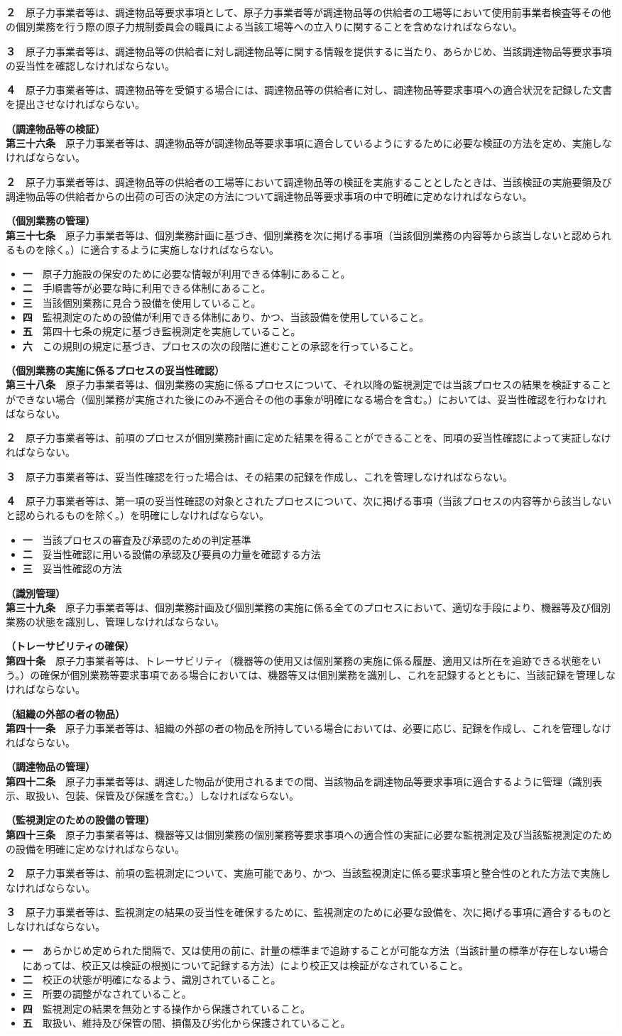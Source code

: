 **２**　原子力事業者等は、調達物品等要求事項として、原子力事業者等が調達物品等の供給者の工場等において使用前事業者検査等その他の個別業務を行う際の原子力規制委員会の職員による当該工場等への立入りに関することを含めなければならない。  
  
**３**　原子力事業者等は、調達物品等の供給者に対し調達物品等に関する情報を提供するに当たり、あらかじめ、当該調達物品等要求事項の妥当性を確認しなければならない。  
  
**４**　原子力事業者等は、調達物品等を受領する場合には、調達物品等の供給者に対し、調達物品等要求事項への適合状況を記録した文書を提出させなければならない。  
  
**（調達物品等の検証）**  
**第三十六条**　原子力事業者等は、調達物品等が調達物品等要求事項に適合しているようにするために必要な検証の方法を定め、実施しなければならない。  
  
**２**　原子力事業者等は、調達物品等の供給者の工場等において調達物品等の検証を実施することとしたときは、当該検証の実施要領及び調達物品等の供給者からの出荷の可否の決定の方法について調達物品等要求事項の中で明確に定めなければならない。  
  
**（個別業務の管理）**  
**第三十七条**　原子力事業者等は、個別業務計画に基づき、個別業務を次に掲げる事項（当該個別業務の内容等から該当しないと認められるものを除く。）に適合するように実施しなければならない。  
* **一**　原子力施設の保安のために必要な情報が利用できる体制にあること。  
* **二**　手順書等が必要な時に利用できる体制にあること。  
* **三**　当該個別業務に見合う設備を使用していること。  
* **四**　監視測定のための設備が利用できる体制にあり、かつ、当該設備を使用していること。  
* **五**　第四十七条の規定に基づき監視測定を実施していること。  
* **六**　この規則の規定に基づき、プロセスの次の段階に進むことの承認を行っていること。  
  
**（個別業務の実施に係るプロセスの妥当性確認）**  
**第三十八条**　原子力事業者等は、個別業務の実施に係るプロセスについて、それ以降の監視測定では当該プロセスの結果を検証することができない場合（個別業務が実施された後にのみ不適合その他の事象が明確になる場合を含む。）においては、妥当性確認を行わなければならない。  
  
**２**　原子力事業者等は、前項のプロセスが個別業務計画に定めた結果を得ることができることを、同項の妥当性確認によって実証しなければならない。  
  
**３**　原子力事業者等は、妥当性確認を行った場合は、その結果の記録を作成し、これを管理しなければならない。  
  
**４**　原子力事業者等は、第一項の妥当性確認の対象とされたプロセスについて、次に掲げる事項（当該プロセスの内容等から該当しないと認められるものを除く。）を明確にしなければならない。  
* **一**　当該プロセスの審査及び承認のための判定基準  
* **二**　妥当性確認に用いる設備の承認及び要員の力量を確認する方法  
* **三**　妥当性確認の方法  
  
**（識別管理）**  
**第三十九条**　原子力事業者等は、個別業務計画及び個別業務の実施に係る全てのプロセスにおいて、適切な手段により、機器等及び個別業務の状態を識別し、管理しなければならない。  
  
**（トレーサビリティの確保）**  
**第四十条**　原子力事業者等は、トレーサビリティ（機器等の使用又は個別業務の実施に係る履歴、適用又は所在を追跡できる状態をいう。）の確保が個別業務等要求事項である場合においては、機器等又は個別業務を識別し、これを記録するとともに、当該記録を管理しなければならない。  
  
**（組織の外部の者の物品）**  
**第四十一条**　原子力事業者等は、組織の外部の者の物品を所持している場合においては、必要に応じ、記録を作成し、これを管理しなければならない。  
  
**（調達物品の管理）**  
**第四十二条**　原子力事業者等は、調達した物品が使用されるまでの間、当該物品を調達物品等要求事項に適合するように管理（識別表示、取扱い、包装、保管及び保護を含む。）しなければならない。  
  
**（監視測定のための設備の管理）**  
**第四十三条**　原子力事業者等は、機器等又は個別業務の個別業務等要求事項への適合性の実証に必要な監視測定及び当該監視測定のための設備を明確に定めなければならない。  
  
**２**　原子力事業者等は、前項の監視測定について、実施可能であり、かつ、当該監視測定に係る要求事項と整合性のとれた方法で実施しなければならない。  
  
**３**　原子力事業者等は、監視測定の結果の妥当性を確保するために、監視測定のために必要な設備を、次に掲げる事項に適合するものとしなければならない。  
* **一**　あらかじめ定められた間隔で、又は使用の前に、計量の標準まで追跡することが可能な方法（当該計量の標準が存在しない場合にあっては、校正又は検証の根拠について記録する方法）により校正又は検証がなされていること。  
* **二**　校正の状態が明確になるよう、識別されていること。  
* **三**　所要の調整がなされていること。  
* **四**　監視測定の結果を無効とする操作から保護されていること。  
* **五**　取扱い、維持及び保管の間、損傷及び劣化から保護されていること。  
  